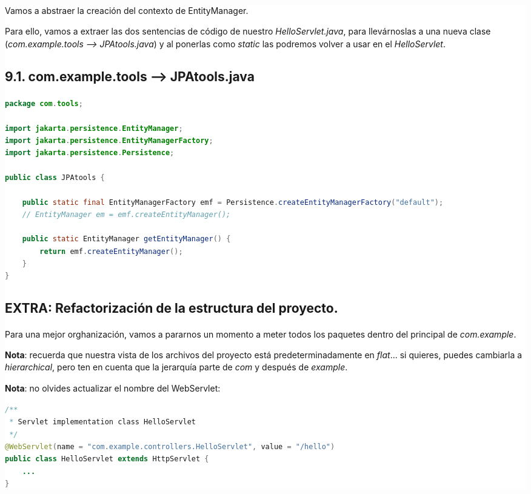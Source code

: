 Vamos a abstraer la creación del contexto de EntityManager.

Para ello, vamos a extraer las dos sentencias de código de nuestro *HelloServlet.java*, para llevárnoslas a una nueva clase (*com.example.tools --> JPAtools.java*) y al ponerlas como *static* las podremos volver a usar en el *HelloServlet*.

## 9.1. com.example.tools --> JPAtools.java

```java
package com.tools;

import jakarta.persistence.EntityManager;
import jakarta.persistence.EntityManagerFactory;
import jakarta.persistence.Persistence;

public class JPAtools {

	public static final EntityManagerFactory emf = Persistence.createEntityManagerFactory("default");
	// EntityManager em = emf.createEntityManager();
	
	public static EntityManager getEntityManager() {
		return emf.createEntityManager();
	}
}
```

## EXTRA: Refactorización de la estructura del proyecto.

Para una mejor orghanización, vamos a pararnos un momento a meter todos los paquetes dentro del principal de *com.example*.

**Nota**: recuerda que nuestra vista de los archivos del proyecto está predeterminadamente en *flat*... si quieres, puedes cambiarla a *hierarchical*, pero ten en cuenta que la jerarquía parte de *com* y después de *example*.

**Nota**: no olvides actualizar el nombre del WebServlet:
```java
/**
 * Servlet implementation class HelloServlet
 */
@WebServlet(name = "com.example.controllers.HelloServlet", value = "/hello")
public class HelloServlet extends HttpServlet {
	...
}
```
